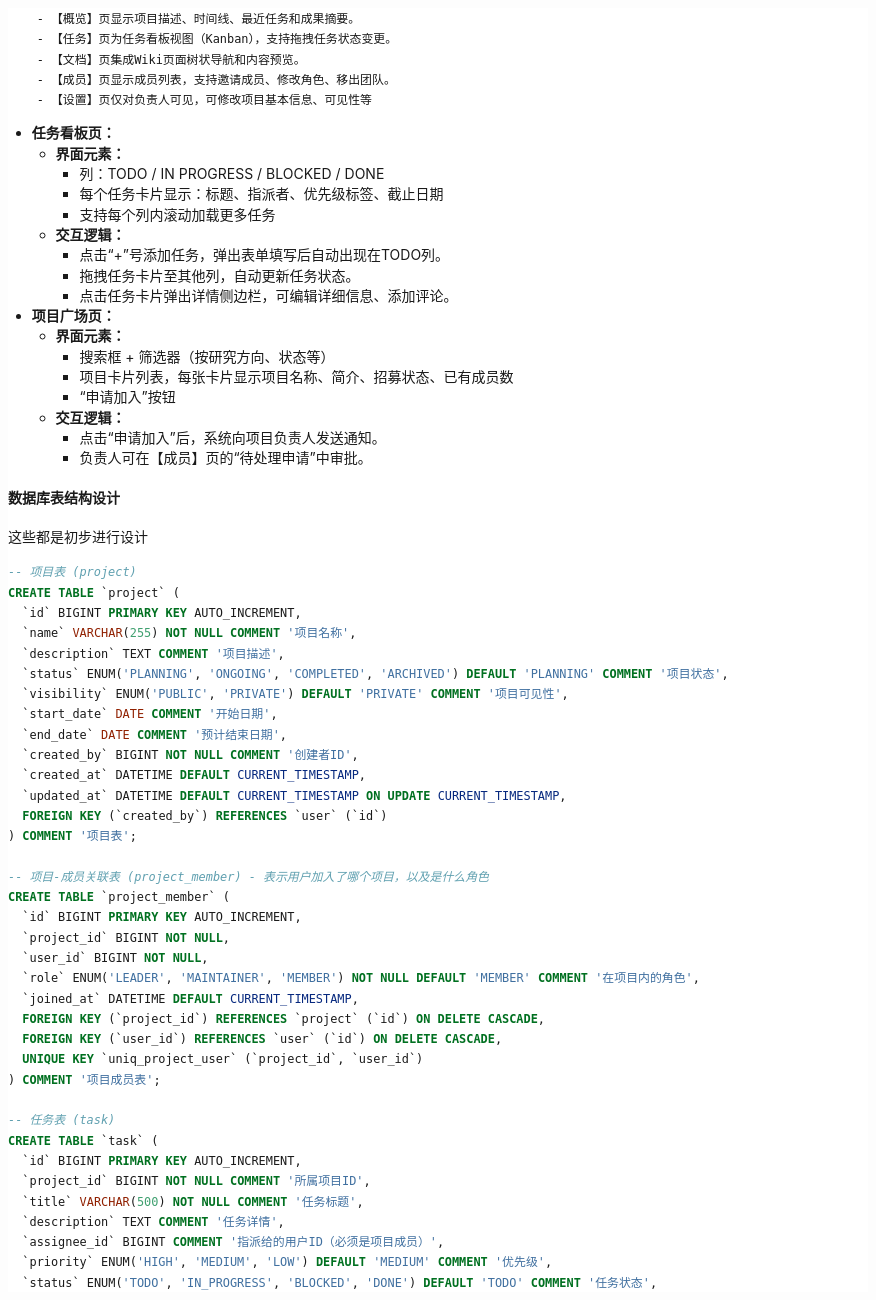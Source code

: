         - 【概览】页显示项目描述、时间线、最近任务和成果摘要。
        - 【任务】页为任务看板视图（Kanban），支持拖拽任务状态变更。
        - 【文档】页集成Wiki页面树状导航和内容预览。
        - 【成员】页显示成员列表，支持邀请成员、修改角色、移出团队。
        - 【设置】页仅对负责人可见，可修改项目基本信息、可见性等
- **任务看板页：**
    - **界面元素：**
        - 列：TODO / IN PROGRESS / BLOCKED / DONE
        - 每个任务卡片显示：标题、指派者、优先级标签、截止日期
        - 支持每个列内滚动加载更多任务
    - **交互逻辑：**
        - 点击“+”号添加任务，弹出表单填写后自动出现在TODO列。
        - 拖拽任务卡片至其他列，自动更新任务状态。
        - 点击任务卡片弹出详情侧边栏，可编辑详细信息、添加评论。
- **项目广场页：**
    - **界面元素：**
        - 搜索框 + 筛选器（按研究方向、状态等）
        - 项目卡片列表，每张卡片显示项目名称、简介、招募状态、已有成员数
        - “申请加入”按钮
    - **交互逻辑：**
        - 点击“申请加入”后，系统向项目负责人发送通知。
        - 负责人可在【成员】页的“待处理申请”中审批。



#### 数据库表结构设计

这些都是初步进行设计

```sql
-- 项目表 (project)
CREATE TABLE `project` (
  `id` BIGINT PRIMARY KEY AUTO_INCREMENT,
  `name` VARCHAR(255) NOT NULL COMMENT '项目名称',
  `description` TEXT COMMENT '项目描述',
  `status` ENUM('PLANNING', 'ONGOING', 'COMPLETED', 'ARCHIVED') DEFAULT 'PLANNING' COMMENT '项目状态',
  `visibility` ENUM('PUBLIC', 'PRIVATE') DEFAULT 'PRIVATE' COMMENT '项目可见性',
  `start_date` DATE COMMENT '开始日期',
  `end_date` DATE COMMENT '预计结束日期',
  `created_by` BIGINT NOT NULL COMMENT '创建者ID',
  `created_at` DATETIME DEFAULT CURRENT_TIMESTAMP,
  `updated_at` DATETIME DEFAULT CURRENT_TIMESTAMP ON UPDATE CURRENT_TIMESTAMP,
  FOREIGN KEY (`created_by`) REFERENCES `user` (`id`)
) COMMENT '项目表';

-- 项目-成员关联表 (project_member) - 表示用户加入了哪个项目，以及是什么角色
CREATE TABLE `project_member` (
  `id` BIGINT PRIMARY KEY AUTO_INCREMENT,
  `project_id` BIGINT NOT NULL,
  `user_id` BIGINT NOT NULL,
  `role` ENUM('LEADER', 'MAINTAINER', 'MEMBER') NOT NULL DEFAULT 'MEMBER' COMMENT '在项目内的角色',
  `joined_at` DATETIME DEFAULT CURRENT_TIMESTAMP,
  FOREIGN KEY (`project_id`) REFERENCES `project` (`id`) ON DELETE CASCADE,
  FOREIGN KEY (`user_id`) REFERENCES `user` (`id`) ON DELETE CASCADE,
  UNIQUE KEY `uniq_project_user` (`project_id`, `user_id`)
) COMMENT '项目成员表';

-- 任务表 (task)
CREATE TABLE `task` (
  `id` BIGINT PRIMARY KEY AUTO_INCREMENT,
  `project_id` BIGINT NOT NULL COMMENT '所属项目ID',
  `title` VARCHAR(500) NOT NULL COMMENT '任务标题',
  `description` TEXT COMMENT '任务详情',
  `assignee_id` BIGINT COMMENT '指派给的用户ID（必须是项目成员）',
  `priority` ENUM('HIGH', 'MEDIUM', 'LOW') DEFAULT 'MEDIUM' COMMENT '优先级',
  `status` ENUM('TODO', 'IN_PROGRESS', 'BLOCKED', 'DONE') DEFAULT 'TODO' COMMENT '任务状态',
```